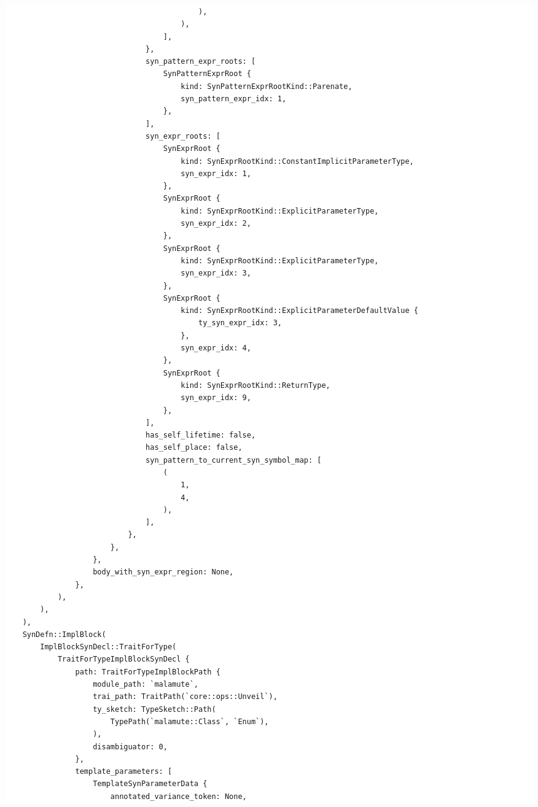                                                 ),
                                            ),
                                        ],
                                    },
                                    syn_pattern_expr_roots: [
                                        SynPatternExprRoot {
                                            kind: SynPatternExprRootKind::Parenate,
                                            syn_pattern_expr_idx: 1,
                                        },
                                    ],
                                    syn_expr_roots: [
                                        SynExprRoot {
                                            kind: SynExprRootKind::ConstantImplicitParameterType,
                                            syn_expr_idx: 1,
                                        },
                                        SynExprRoot {
                                            kind: SynExprRootKind::ExplicitParameterType,
                                            syn_expr_idx: 2,
                                        },
                                        SynExprRoot {
                                            kind: SynExprRootKind::ExplicitParameterType,
                                            syn_expr_idx: 3,
                                        },
                                        SynExprRoot {
                                            kind: SynExprRootKind::ExplicitParameterDefaultValue {
                                                ty_syn_expr_idx: 3,
                                            },
                                            syn_expr_idx: 4,
                                        },
                                        SynExprRoot {
                                            kind: SynExprRootKind::ReturnType,
                                            syn_expr_idx: 9,
                                        },
                                    ],
                                    has_self_lifetime: false,
                                    has_self_place: false,
                                    syn_pattern_to_current_syn_symbol_map: [
                                        (
                                            1,
                                            4,
                                        ),
                                    ],
                                },
                            },
                        },
                        body_with_syn_expr_region: None,
                    },
                ),
            ),
        ),
        SynDefn::ImplBlock(
            ImplBlockSynDecl::TraitForType(
                TraitForTypeImplBlockSynDecl {
                    path: TraitForTypeImplBlockPath {
                        module_path: `malamute`,
                        trai_path: TraitPath(`core::ops::Unveil`),
                        ty_sketch: TypeSketch::Path(
                            TypePath(`malamute::Class`, `Enum`),
                        ),
                        disambiguator: 0,
                    },
                    template_parameters: [
                        TemplateSynParameterData {
                            annotated_variance_token: None,